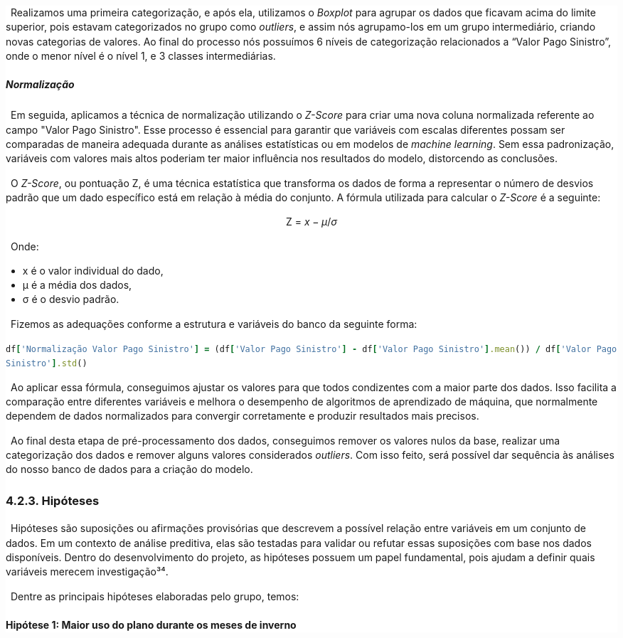 
&ensp;Realizamos uma primeira categorização, e após ela, utilizamos o *Boxplot* para agrupar os dados que ficavam acima do limite superior, pois estavam categorizados no grupo como *outliers*, e assim nós agrupamo-los em um grupo intermediário, criando novas categorias de valores. Ao final do processo nós possuímos 6 níveis de categorização relacionados a “Valor Pago Sinistro”, onde o menor nível é o nível 1, e 3 classes intermediárias.

##### Normalização

&ensp;Em seguida, aplicamos a técnica de normalização utilizando o *Z-Score* para criar uma nova coluna normalizada referente ao campo "Valor Pago Sinistro". Esse processo é essencial para garantir que variáveis com escalas diferentes possam ser comparadas de maneira adequada durante as análises estatísticas ou em modelos de *machine learning*. Sem essa padronização, variáveis com valores mais altos poderiam ter maior influência nos resultados do modelo, distorcendo as conclusões.

&ensp;O *Z-Score*, ou pontuação Z, é uma técnica estatística que transforma os dados de forma a representar o número de desvios padrão que um dado específico está em relação à média do conjunto. A fórmula utilizada para calcular o *Z-Score* é a seguinte:

<div align="center">

Z = $x - \mu/\sigma$
</div>

&ensp;Onde:

- x é o valor individual do dado,
- μ é a média dos dados,
- σ é o desvio padrão.

&ensp;Fizemos as adequações conforme a estrutura e variáveis do banco da seguinte forma:

```ruby
df['Normalização Valor Pago Sinistro'] = (df['Valor Pago Sinistro'] - df['Valor Pago Sinistro'].mean()) / df['Valor Pago Sinistro'].std()

```

&ensp;Ao aplicar essa fórmula, conseguimos ajustar os valores para que todos condizentes com a maior parte dos dados. Isso facilita a comparação entre diferentes variáveis e melhora o desempenho de algoritmos de aprendizado de máquina, que normalmente dependem de dados normalizados para convergir corretamente e produzir resultados mais precisos.

&ensp;Ao final desta etapa de pré-processamento dos dados, conseguimos remover os valores nulos da base, realizar uma categorização dos dados e remover alguns valores considerados *outliers*. Com isso feito, será possível dar sequência às análises do nosso banco de dados para a criação do modelo.

### 4.2.3. Hipóteses

&ensp;Hipóteses são suposições ou afirmações provisórias que descrevem a possível relação entre variáveis em um conjunto de dados. Em um contexto de análise preditiva, elas são testadas para validar ou refutar essas suposições com base nos dados disponíveis. Dentro do desenvolvimento do projeto, as hipóteses possuem um papel fundamental, pois ajudam a definir quais variáveis merecem investigação³⁴.

&ensp;Dentre as principais hipóteses elaboradas pelo grupo, temos:

#### Hipótese 1: Maior uso do plano durante os meses de inverno
